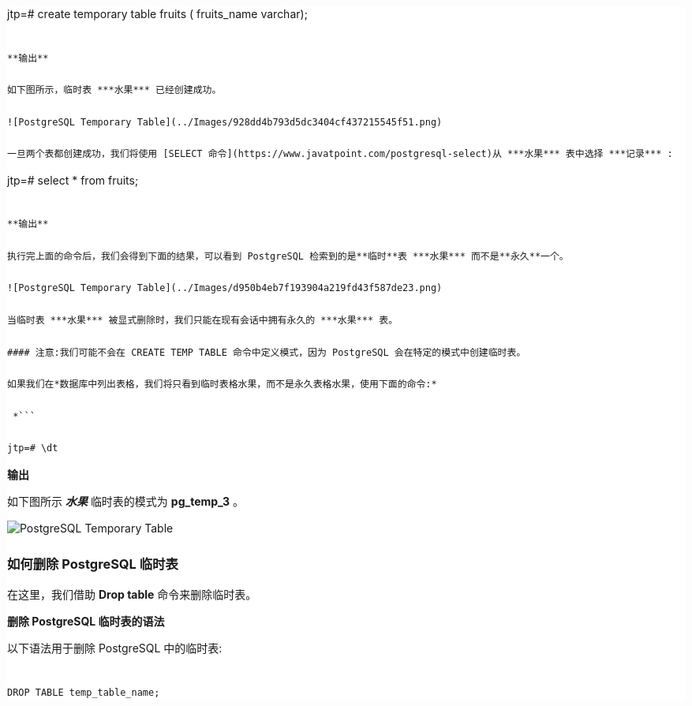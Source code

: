 jtp=# create temporary table fruits ( fruits_name varchar);

```

**输出**

如下图所示，临时表 ***水果*** 已经创建成功。

![PostgreSQL Temporary Table](../Images/928dd4b793d5dc3404cf437215545f51.png)

一旦两个表都创建成功，我们将使用 [SELECT 命令](https://www.javatpoint.com/postgresql-select)从 ***水果*** 表中选择 ***记录*** :

```

jtp=# select * from fruits;

```

**输出**

执行完上面的命令后，我们会得到下面的结果，可以看到 PostgreSQL 检索到的是**临时**表 ***水果*** 而不是**永久**一个。

![PostgreSQL Temporary Table](../Images/d950b4eb7f193904a219fd43f587de23.png)

当临时表 ***水果*** 被显式删除时，我们只能在现有会话中拥有永久的 ***水果*** 表。

#### 注意:我们可能不会在 CREATE TEMP TABLE 命令中定义模式，因为 PostgreSQL 会在特定的模式中创建临时表。

如果我们在*数据库中列出表格，我们将只看到临时表格水果，而不是永久表格水果，使用下面的命令:*

 *```

jtp=# \dt

```

**输出**

如下图所示 ***水果*** 临时表的模式为 **pg_temp_3** 。

![PostgreSQL Temporary Table](../Images/be57d6a75db91a249d453a556a3a276c.png)

### 如何删除 PostgreSQL 临时表

在这里，我们借助 **Drop table** 命令来删除临时表。

**删除 PostgreSQL 临时表的语法**

以下语法用于删除 PostgreSQL 中的临时表:

```

DROP TABLE temp_table_name;

```
